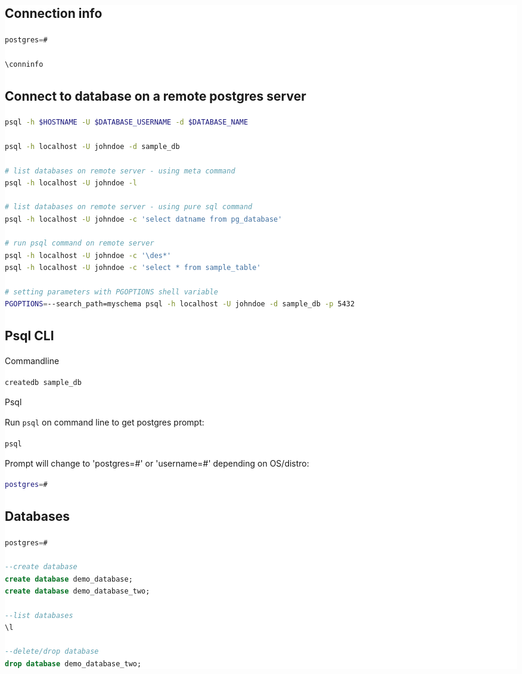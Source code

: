## Connection info

```sql
postgres=#

\conninfo
```

## Connect to database on a remote postgres server

```bash
psql -h $HOSTNAME -U $DATABASE_USERNAME -d $DATABASE_NAME

psql -h localhost -U johndoe -d sample_db

# list databases on remote server - using meta command
psql -h localhost -U johndoe -l

# list databases on remote server - using pure sql command
psql -h localhost -U johndoe -c 'select datname from pg_database'

# run psql command on remote server
psql -h localhost -U johndoe -c '\des*'
psql -h localhost -U johndoe -c 'select * from sample_table'

# setting parameters with PGOPTIONS shell variable
PGOPTIONS=--search_path=myschema psql -h localhost -U johndoe -d sample_db -p 5432

```

## Psql CLI

Commandline

```bash
createdb sample_db
```

Psql

Run `psql` on command line to get postgres prompt:

```bash
psql
```

Prompt will change to 'postgres=#' or 'username=#' depending on OS/distro:

```bash
postgres=#
```

## Databases

```sql
postgres=#

--create database
create database demo_database;
create database demo_database_two;

--list databases
\l

--delete/drop database
drop database demo_database_two;

```